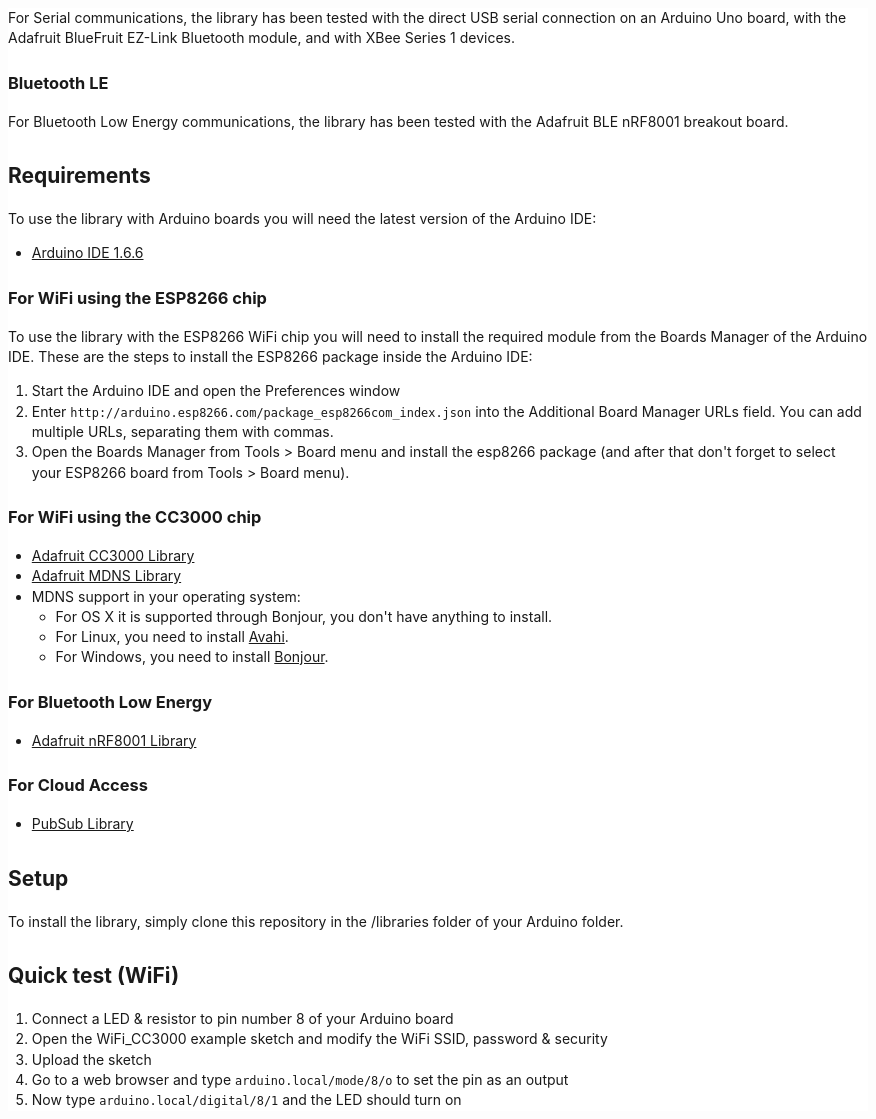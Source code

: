 For Serial communications, the library has been tested with the direct USB serial connection on an Arduino Uno board, with the Adafruit BlueFruit EZ-Link Bluetooth module, and with XBee Series 1 devices.

### Bluetooth LE

For Bluetooth Low Energy communications, the library has been tested with the Adafruit BLE nRF8001 breakout board.

## Requirements

To use the library with Arduino boards you will need the latest version of the Arduino IDE:

- [Arduino IDE 1.6.6](http://arduino.cc/en/main/software)

### For WiFi using the ESP8266 chip

To use the library with the ESP8266 WiFi chip you will need to install the required module from the Boards Manager of the Arduino IDE. These are the steps to install the ESP8266 package inside the Arduino IDE:

1. Start the Arduino IDE and open the Preferences window
2. Enter `http://arduino.esp8266.com/package_esp8266com_index.json` into the Additional Board Manager URLs field. You can add multiple URLs, separating them with commas.
3. Open the Boards Manager from Tools > Board menu and install the esp8266 package (and after that don't forget to select your ESP8266 board from Tools > Board menu).

### For WiFi using the CC3000 chip

- [Adafruit CC3000 Library](https://github.com/adafruit/Adafruit_CC3000_Library)
- [Adafruit MDNS Library](https://github.com/adafruit/CC3000_MDNS)
- MDNS support in your operating system:
  - For OS X it is supported through Bonjour, you don't have anything to install.
  - For Linux, you need to install [Avahi](http://avahi.org/).
  - For Windows, you need to install [Bonjour](http://www.apple.com/support/bonjour/).

### For Bluetooth Low Energy

- [Adafruit nRF8001 Library](https://github.com/adafruit/Adafruit_nRF8001)

### For Cloud Access

- [PubSub Library](https://github.com/knolleary/pubsubclient)

## Setup

To install the library, simply clone this repository in the /libraries folder of your Arduino folder.

## Quick test (WiFi)

1. Connect a LED & resistor to pin number 8 of your Arduino board
2. Open the WiFi_CC3000 example sketch and modify the WiFi SSID, password & security
3. Upload the sketch
4. Go to a web browser and type `arduino.local/mode/8/o` to set the pin as an output
5. Now type `arduino.local/digital/8/1` and the LED should turn on
